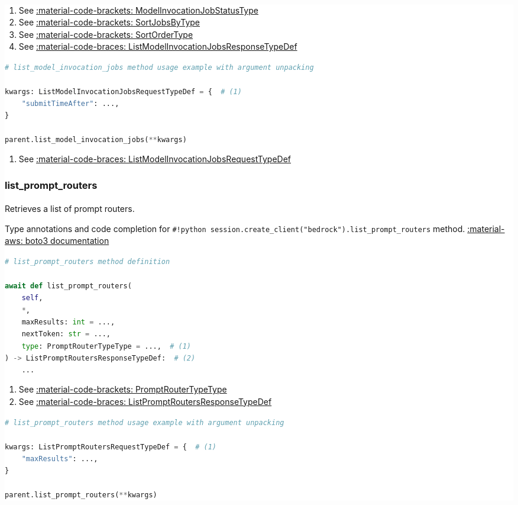 1. See [:material-code-brackets: ModelInvocationJobStatusType](./literals.md#modelinvocationjobstatustype)
2. See [:material-code-brackets: SortJobsByType](./literals.md#sortjobsbytype)
3. See [:material-code-brackets: SortOrderType](./literals.md#sortordertype)
4. See [:material-code-braces: ListModelInvocationJobsResponseTypeDef](./type_defs.md#listmodelinvocationjobsresponsetypedef)


```python
# list_model_invocation_jobs method usage example with argument unpacking

kwargs: ListModelInvocationJobsRequestTypeDef = {  # (1)
    "submitTimeAfter": ...,
}

parent.list_model_invocation_jobs(**kwargs)
```

1. See [:material-code-braces: ListModelInvocationJobsRequestTypeDef](./type_defs.md#listmodelinvocationjobsrequesttypedef)

### list\_prompt\_routers

Retrieves a list of prompt routers.

Type annotations and code completion for `#!python session.create_client("bedrock").list_prompt_routers` method.
[:material-aws: boto3 documentation](https://boto3.amazonaws.com/v1/documentation/api/latest/reference/services/bedrock/client/list_prompt_routers.html)

```python
# list_prompt_routers method definition

await def list_prompt_routers(
    self,
    *,
    maxResults: int = ...,
    nextToken: str = ...,
    type: PromptRouterTypeType = ...,  # (1)
) -> ListPromptRoutersResponseTypeDef:  # (2)
    ...
```

1. See [:material-code-brackets: PromptRouterTypeType](./literals.md#promptroutertypetype)
2. See [:material-code-braces: ListPromptRoutersResponseTypeDef](./type_defs.md#listpromptroutersresponsetypedef)


```python
# list_prompt_routers method usage example with argument unpacking

kwargs: ListPromptRoutersRequestTypeDef = {  # (1)
    "maxResults": ...,
}

parent.list_prompt_routers(**kwargs)
```
